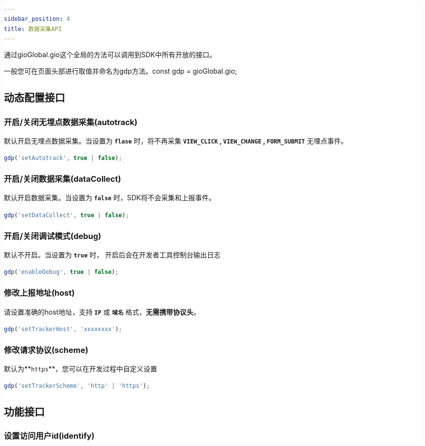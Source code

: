 ```yaml
---
sidebar_position: 4
title: 数据采集API
---
```

通过gioGlobal.gio这个全局的方法可以调用到SDK中所有开放的接口。

一般您可在页面头部进行取值并命名为gdp方法。const gdp = gioGlobal.gio;

## 动态配置接口

### 开启/关闭无埋点数据采集(autotrack)

默认开启无埋点数据采集。当设置为 **`flase`** 时，将不再采集 **`VIEW_CLICK` , `VIEW_CHANGE` , `FORM_SUBMIT`** 无埋点事件。

```js
gdp('setAutotrack', true | false);
```

### 开启/关闭数据采集(dataCollect)

默认开启数据采集。当设置为 **`false`** 时，SDK将不会采集和上报事件。

```js
gdp('setDataCollect', true | false);
```

### 开启/关闭调试模式(debug)

默认不开启。当设置为 **`true`** 时， 开启后会在开发者工具控制台输出日志

```js
gdp('enableDebug', true | false);
```

### 修改上报地址(host)

请设置准确的host地址，支持 **`IP`** 或 **`域名`** 格式，**无需携带协议头**。

```js
gdp('setTrackerHost', 'xxxxxxxx');
```

### 修改请求协议(scheme)

默认为**`https`**，您可以在开发过程中自定义设置

```js
gdp('setTrackerScheme', 'http' | 'https');
```

## 功能接口

### 设置访问用户id(identify)
